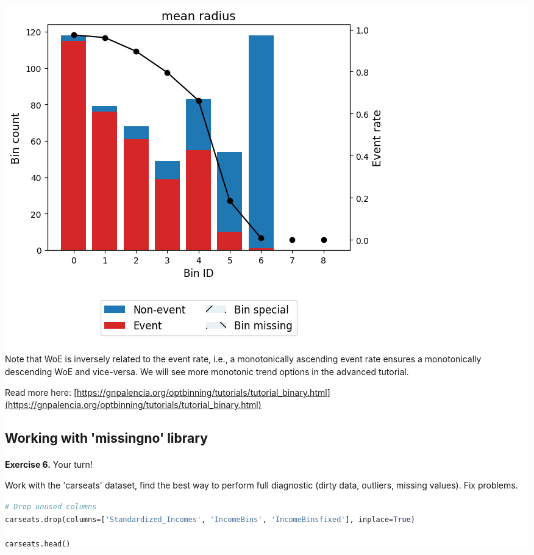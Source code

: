 ![png](Report3_files/Report3_89_0.png)
    


Note that WoE is inversely related to the event rate, i.e., a monotonically ascending event rate ensures a monotonically descending WoE and vice-versa. We will see more monotonic trend options in the advanced tutorial.

Read more here: [https://gnpalencia.org/optbinning/tutorials/tutorial_binary.html](https://gnpalencia.org/optbinning/tutorials/tutorial_binary.html)

## Working with 'missingno' library

<iframe width="560" height="315" src="https://www.youtube.com/embed/Wdvwer7h-8w?si=pVqCbOXb4CaCsmnJ" title="YouTube video player" frameborder="0" allow="accelerometer; autoplay; clipboard-write; encrypted-media; gyroscope; picture-in-picture; web-share" referrerpolicy="strict-origin-when-cross-origin" allowfullscreen></iframe>

**Exercise 6.** Your turn! 

Work with the 'carseats' dataset, find the best way to perform full diagnostic (dirty data, outliers, missing values). Fix problems.


```python
# Drop unused columns
carseats.drop(columns=['Standardized_Incomes', 'IncomeBins', 'IncomeBinsfixed'], inplace=True)

carseats.head()
```
